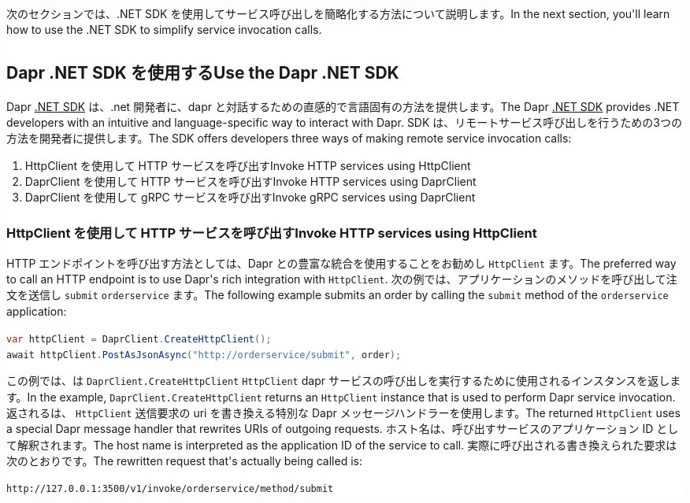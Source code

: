 <span data-ttu-id="7046d-146">次のセクションでは、.NET SDK を使用してサービス呼び出しを簡略化する方法について説明します。</span><span class="sxs-lookup"><span data-stu-id="7046d-146">In the next section, you'll learn how to use the .NET SDK to simplify service invocation calls.</span></span>

## <a name="use-the-dapr-net-sdk"></a><span data-ttu-id="7046d-147">Dapr .NET SDK を使用する</span><span class="sxs-lookup"><span data-stu-id="7046d-147">Use the Dapr .NET SDK</span></span>

<span data-ttu-id="7046d-148">Dapr [.NET SDK](https://github.com/dapr/dotnet-sdk) は、.net 開発者に、dapr と対話するための直感的で言語固有の方法を提供します。</span><span class="sxs-lookup"><span data-stu-id="7046d-148">The Dapr [.NET SDK](https://github.com/dapr/dotnet-sdk) provides .NET developers with an intuitive and language-specific way to interact with Dapr.</span></span> <span data-ttu-id="7046d-149">SDK は、リモートサービス呼び出しを行うための3つの方法を開発者に提供します。</span><span class="sxs-lookup"><span data-stu-id="7046d-149">The SDK offers developers three ways of making remote service invocation calls:</span></span>

1. <span data-ttu-id="7046d-150">HttpClient を使用して HTTP サービスを呼び出す</span><span class="sxs-lookup"><span data-stu-id="7046d-150">Invoke HTTP services using HttpClient</span></span>
1. <span data-ttu-id="7046d-151">DaprClient を使用して HTTP サービスを呼び出す</span><span class="sxs-lookup"><span data-stu-id="7046d-151">Invoke HTTP services using DaprClient</span></span>
1. <span data-ttu-id="7046d-152">DaprClient を使用して gRPC サービスを呼び出す</span><span class="sxs-lookup"><span data-stu-id="7046d-152">Invoke gRPC services using DaprClient</span></span>

### <a name="invoke-http-services-using-httpclient"></a><span data-ttu-id="7046d-153">HttpClient を使用して HTTP サービスを呼び出す</span><span class="sxs-lookup"><span data-stu-id="7046d-153">Invoke HTTP services using HttpClient</span></span>

<span data-ttu-id="7046d-154">HTTP エンドポイントを呼び出す方法としては、Dapr との豊富な統合を使用することをお勧めし `HttpClient` ます。</span><span class="sxs-lookup"><span data-stu-id="7046d-154">The preferred way to call an HTTP endpoint is to use Dapr's rich integration with `HttpClient`.</span></span> <span data-ttu-id="7046d-155">次の例では、アプリケーションのメソッドを呼び出して注文を送信し `submit` `orderservice` ます。</span><span class="sxs-lookup"><span data-stu-id="7046d-155">The following example submits an order by calling the `submit` method of the `orderservice` application:</span></span>

```csharp
var httpClient = DaprClient.CreateHttpClient();
await httpClient.PostAsJsonAsync("http://orderservice/submit", order);
```

<span data-ttu-id="7046d-156">この例では、は `DaprClient.CreateHttpClient` `HttpClient` dapr サービスの呼び出しを実行するために使用されるインスタンスを返します。</span><span class="sxs-lookup"><span data-stu-id="7046d-156">In the example, `DaprClient.CreateHttpClient` returns an `HttpClient` instance that is used to perform Dapr service invocation.</span></span> <span data-ttu-id="7046d-157">返されるは、 `HttpClient` 送信要求の uri を書き換える特別な Dapr メッセージハンドラーを使用します。</span><span class="sxs-lookup"><span data-stu-id="7046d-157">The returned `HttpClient` uses a special Dapr message handler that rewrites URIs of outgoing requests.</span></span> <span data-ttu-id="7046d-158">ホスト名は、呼び出すサービスのアプリケーション ID として解釈されます。</span><span class="sxs-lookup"><span data-stu-id="7046d-158">The host name is interpreted as the application ID of the service to call.</span></span> <span data-ttu-id="7046d-159">実際に呼び出される書き換えられた要求は次のとおりです。</span><span class="sxs-lookup"><span data-stu-id="7046d-159">The rewritten request that's actually being called is:</span></span>

```http
http://127.0.0.1:3500/v1/invoke/orderservice/method/submit
```
